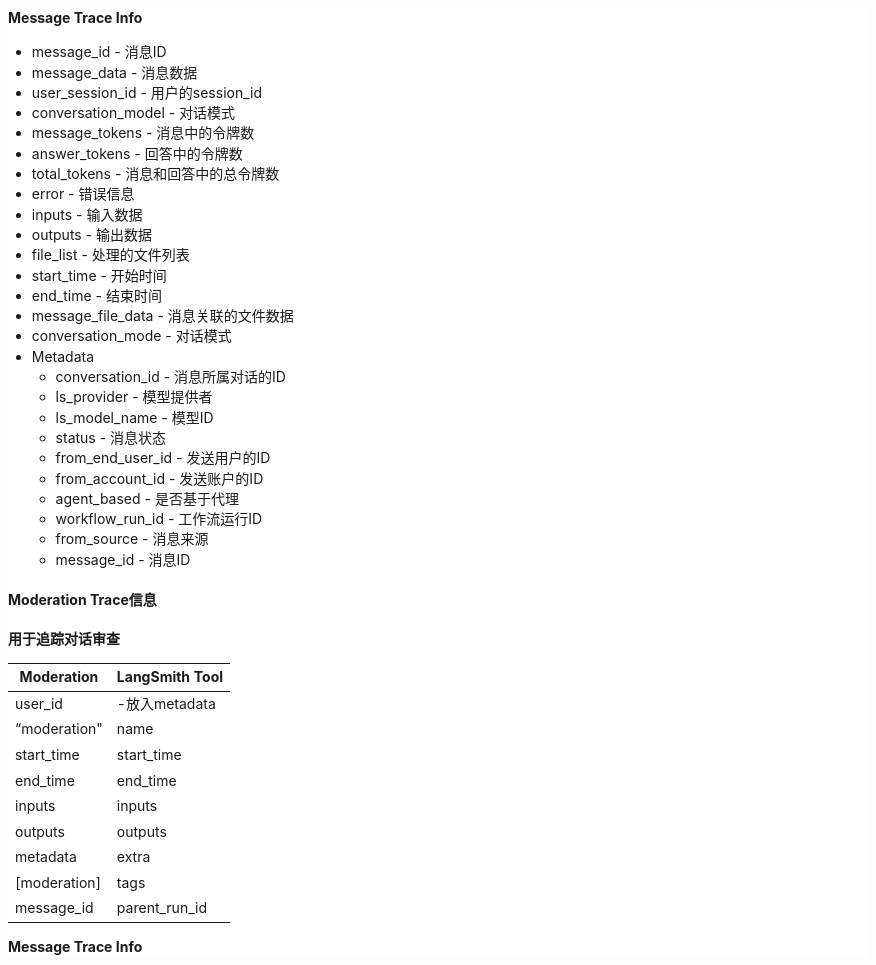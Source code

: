 **Message Trace Info**

* message\_id - 消息ID
* message\_data - 消息数据
* user\_session\_id - 用户的session\_id
* conversation\_model - 对话模式
* message\_tokens - 消息中的令牌数
* answer\_tokens - 回答中的令牌数
* total\_tokens - 消息和回答中的总令牌数
* error - 错误信息
* inputs - 输入数据
* outputs - 输出数据
* file\_list - 处理的文件列表
* start\_time - 开始时间
* end\_time - 结束时间
* message\_file\_data - 消息关联的文件数据
* conversation\_mode - 对话模式
* Metadata
  * conversation\_id - 消息所属对话的ID
  * ls\_provider - 模型提供者
  * ls\_model\_name - 模型ID
  * status - 消息状态
  * from\_end\_user\_id - 发送用户的ID
  * from\_account\_id - 发送账户的ID
  * agent\_based - 是否基于代理
  * workflow\_run\_id - 工作流运行ID
  * from\_source - 消息来源
  * message\_id - 消息ID

#### Moderation Trace信息

**用于追踪对话审查**

| Moderation    | LangSmith Tool  |
| ------------- | --------------- |
| user\_id      | -放入metadata     |
| “moderation"  | name            |
| start\_time   | start\_time     |
| end\_time     | end\_time       |
| inputs        | inputs          |
| outputs       | outputs         |
| metadata      | extra           |
| \[moderation] | tags            |
| message\_id   | parent\_run\_id |

**Message Trace Info**
